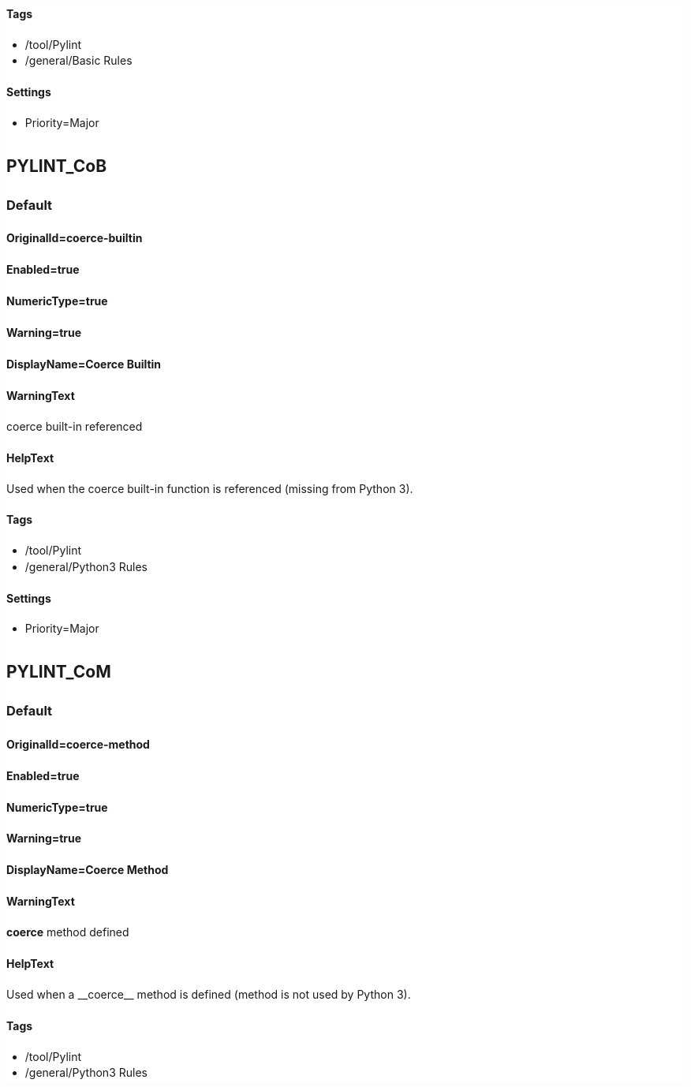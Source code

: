 
#### Tags
- /tool/Pylint
- /general/Basic Rules

#### Settings
- Priority=Major


## PYLINT_CoB
### Default
#### OriginalId=coerce-builtin
#### Enabled=true
#### NumericType=true
#### Warning=true
#### DisplayName=Coerce Builtin
#### WarningText
  coerce built-in referenced

#### HelpText
  Used when the coerce built-in function is referenced (missing from Python 3).


#### Tags
- /tool/Pylint
- /general/Python3 Rules

#### Settings
- Priority=Major


## PYLINT_CoM
### Default
#### OriginalId=coerce-method
#### Enabled=true
#### NumericType=true
#### Warning=true
#### DisplayName=Coerce Method
#### WarningText
  __coerce__ method defined

#### HelpText
  Used when a \_\_coerce\_\_ method is defined (method is not used by Python 3).


#### Tags
- /tool/Pylint
- /general/Python3 Rules
